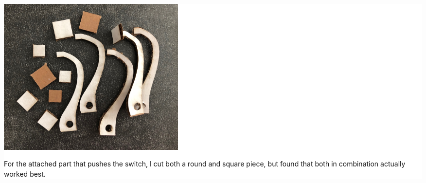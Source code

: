 <img src="img/bopper-cardboard.JPG" height="300" />

For the attached part that pushes the switch, I cut both a round and square piece, but found that both in combination actually worked best.
